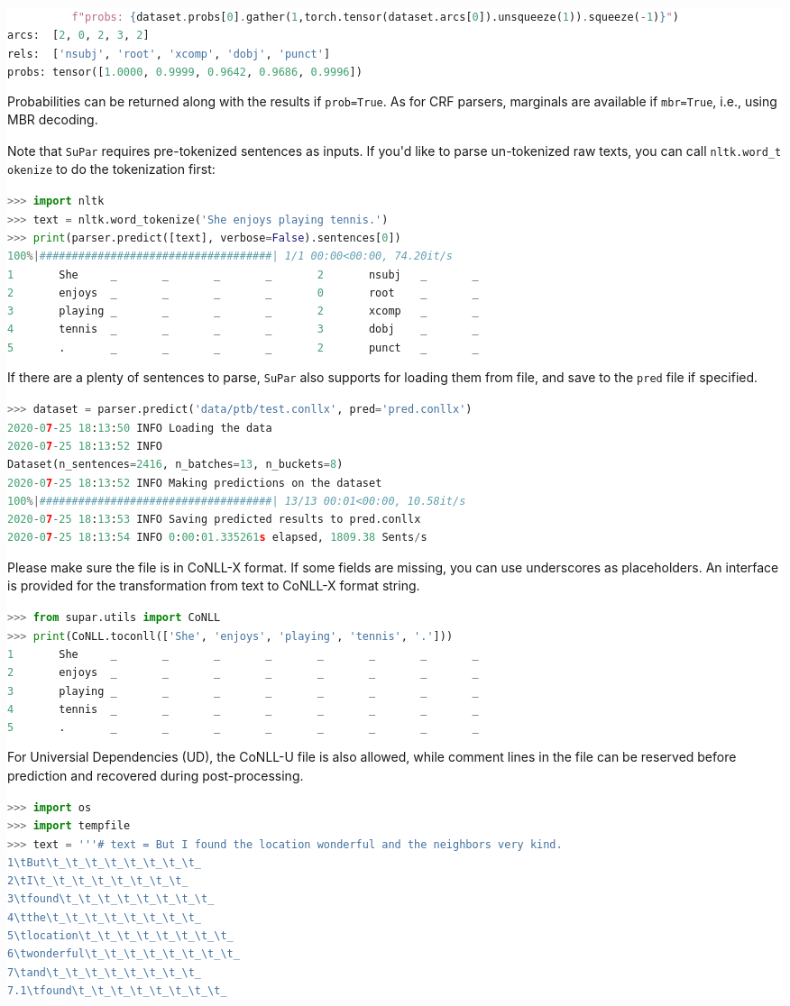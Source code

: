 ```py
          f"probs: {dataset.probs[0].gather(1,torch.tensor(dataset.arcs[0]).unsqueeze(1)).squeeze(-1)}")
arcs:  [2, 0, 2, 3, 2]
rels:  ['nsubj', 'root', 'xcomp', 'dobj', 'punct']
probs: tensor([1.0000, 0.9999, 0.9642, 0.9686, 0.9996])
```
Probabilities can be returned along with the results if `prob=True`.
As for CRF parsers, marginals are available if `mbr=True`, i.e., using MBR decoding.

Note that `SuPar` requires pre-tokenized sentences as inputs.
If you'd like to parse un-tokenized raw texts, you can call `nltk.word_tokenize` to do the tokenization first:
```py
>>> import nltk
>>> text = nltk.word_tokenize('She enjoys playing tennis.')
>>> print(parser.predict([text], verbose=False).sentences[0])
100%|####################################| 1/1 00:00<00:00, 74.20it/s
1       She     _       _       _       _       2       nsubj   _       _
2       enjoys  _       _       _       _       0       root    _       _
3       playing _       _       _       _       2       xcomp   _       _
4       tennis  _       _       _       _       3       dobj    _       _
5       .       _       _       _       _       2       punct   _       _

```

If there are a plenty of sentences to parse, `SuPar` also supports for loading them from file, and save to the `pred` file if specified.
```py
>>> dataset = parser.predict('data/ptb/test.conllx', pred='pred.conllx')
2020-07-25 18:13:50 INFO Loading the data
2020-07-25 18:13:52 INFO
Dataset(n_sentences=2416, n_batches=13, n_buckets=8)
2020-07-25 18:13:52 INFO Making predictions on the dataset
100%|####################################| 13/13 00:01<00:00, 10.58it/s
2020-07-25 18:13:53 INFO Saving predicted results to pred.conllx
2020-07-25 18:13:54 INFO 0:00:01.335261s elapsed, 1809.38 Sents/s
```

Please make sure the file is in CoNLL-X format. If some fields are missing, you can use underscores as placeholders.
An interface is provided for the transformation from text to CoNLL-X format string.
```py
>>> from supar.utils import CoNLL
>>> print(CoNLL.toconll(['She', 'enjoys', 'playing', 'tennis', '.']))
1       She     _       _       _       _       _       _       _       _
2       enjoys  _       _       _       _       _       _       _       _
3       playing _       _       _       _       _       _       _       _
4       tennis  _       _       _       _       _       _       _       _
5       .       _       _       _       _       _       _       _       _

```

For Universial Dependencies (UD), the CoNLL-U file is also allowed, while comment lines in the file can be reserved before prediction and recovered during post-processing.
```py
>>> import os
>>> import tempfile
>>> text = '''# text = But I found the location wonderful and the neighbors very kind.
1\tBut\t_\t_\t_\t_\t_\t_\t_\t_
2\tI\t_\t_\t_\t_\t_\t_\t_\t_
3\tfound\t_\t_\t_\t_\t_\t_\t_\t_
4\tthe\t_\t_\t_\t_\t_\t_\t_\t_
5\tlocation\t_\t_\t_\t_\t_\t_\t_\t_
6\twonderful\t_\t_\t_\t_\t_\t_\t_\t_
7\tand\t_\t_\t_\t_\t_\t_\t_\t_
7.1\tfound\t_\t_\t_\t_\t_\t_\t_\t_
```